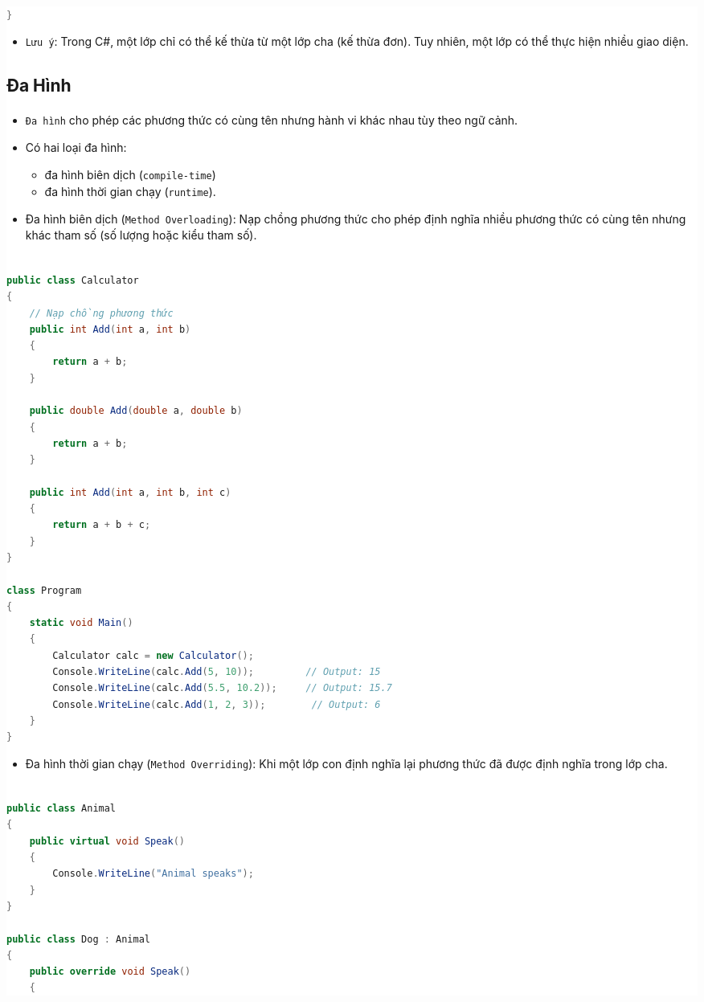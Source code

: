 ```C#
}
```

- `Lưu ý`: Trong C#, một lớp chỉ có thể kế thừa từ một lớp cha (kế thừa đơn). Tuy nhiên, một lớp có thể thực hiện nhiều giao diện.

## Đa Hình
- `Đa hình` cho phép các phương thức có cùng tên nhưng hành vi khác nhau tùy theo ngữ cảnh. 
- Có hai loại đa hình:
    + đa hình biên dịch (`compile-time`)
    + đa hình thời gian chạy (`runtime`).

- Đa hình biên dịch (`Method Overloading`): Nạp chồng phương thức cho phép định nghĩa nhiều phương thức có cùng tên nhưng khác tham số (số lượng hoặc kiểu tham số).

```C#

public class Calculator
{
    // Nạp chồng phương thức
    public int Add(int a, int b)
    {
        return a + b;
    }

    public double Add(double a, double b)
    {
        return a + b;
    }

    public int Add(int a, int b, int c)
    {
        return a + b + c;
    }
}

class Program
{
    static void Main()
    {
        Calculator calc = new Calculator();
        Console.WriteLine(calc.Add(5, 10));         // Output: 15
        Console.WriteLine(calc.Add(5.5, 10.2));     // Output: 15.7
        Console.WriteLine(calc.Add(1, 2, 3));        // Output: 6
    }
}
```

- Đa hình thời gian chạy (`Method Overriding`): Khi một lớp con định nghĩa lại phương thức đã được định nghĩa trong lớp cha.

```C#

public class Animal
{
    public virtual void Speak()
    {
        Console.WriteLine("Animal speaks");
    }
}

public class Dog : Animal
{
    public override void Speak()
    {
```